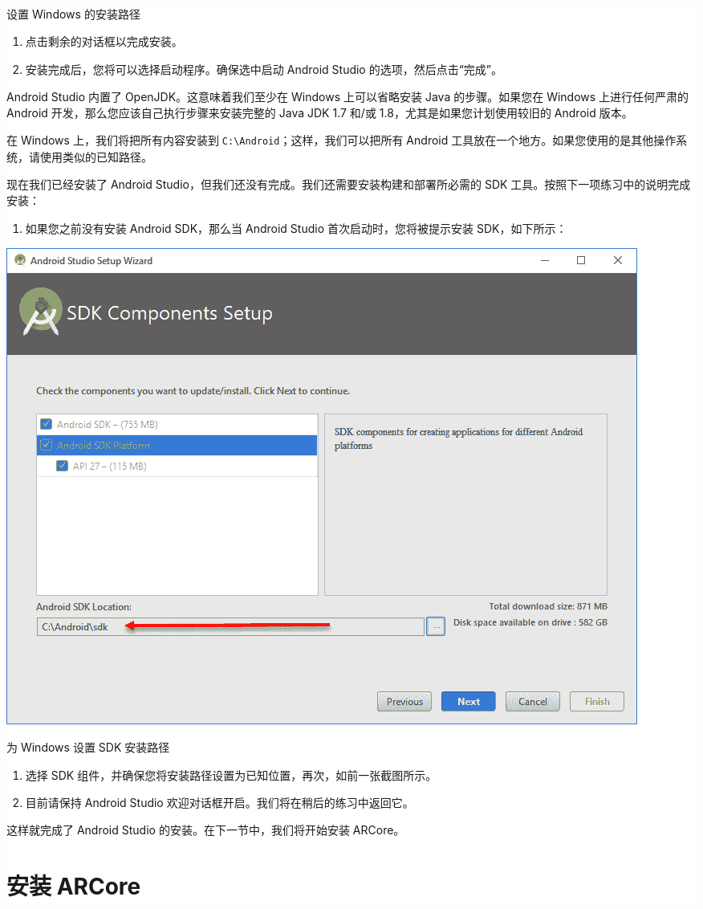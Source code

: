 设置 Windows 的安装路径

1.  点击剩余的对话框以完成安装。

1.  安装完成后，您将可以选择启动程序。确保选中启动 Android Studio 的选项，然后点击“完成”。

Android Studio 内置了 OpenJDK。这意味着我们至少在 Windows 上可以省略安装 Java 的步骤。如果您在 Windows 上进行任何严肃的 Android 开发，那么您应该自己执行步骤来安装完整的 Java JDK 1.7 和/或 1.8，尤其是如果您计划使用较旧的 Android 版本。

在 Windows 上，我们将把所有内容安装到 `C:\Android`；这样，我们可以把所有 Android 工具放在一个地方。如果您使用的是其他操作系统，请使用类似的已知路径。

现在我们已经安装了 Android Studio，但我们还没有完成。我们还需要安装构建和部署所必需的 SDK 工具。按照下一项练习中的说明完成安装：

1.  如果您之前没有安装 Android SDK，那么当 Android Studio 首次启动时，您将被提示安装 SDK，如下所示：

![图片](img/ec9364dd-45ba-4320-9c48-7c2a7bc91582.png)

为 Windows 设置 SDK 安装路径

1.  选择 SDK 组件，并确保您将安装路径设置为已知位置，再次，如前一张截图所示。

1.  目前请保持 Android Studio 欢迎对话框开启。我们将在稍后的练习中返回它。

这样就完成了 Android Studio 的安装。在下一节中，我们将开始安装 ARCore。

# 安装 ARCore
